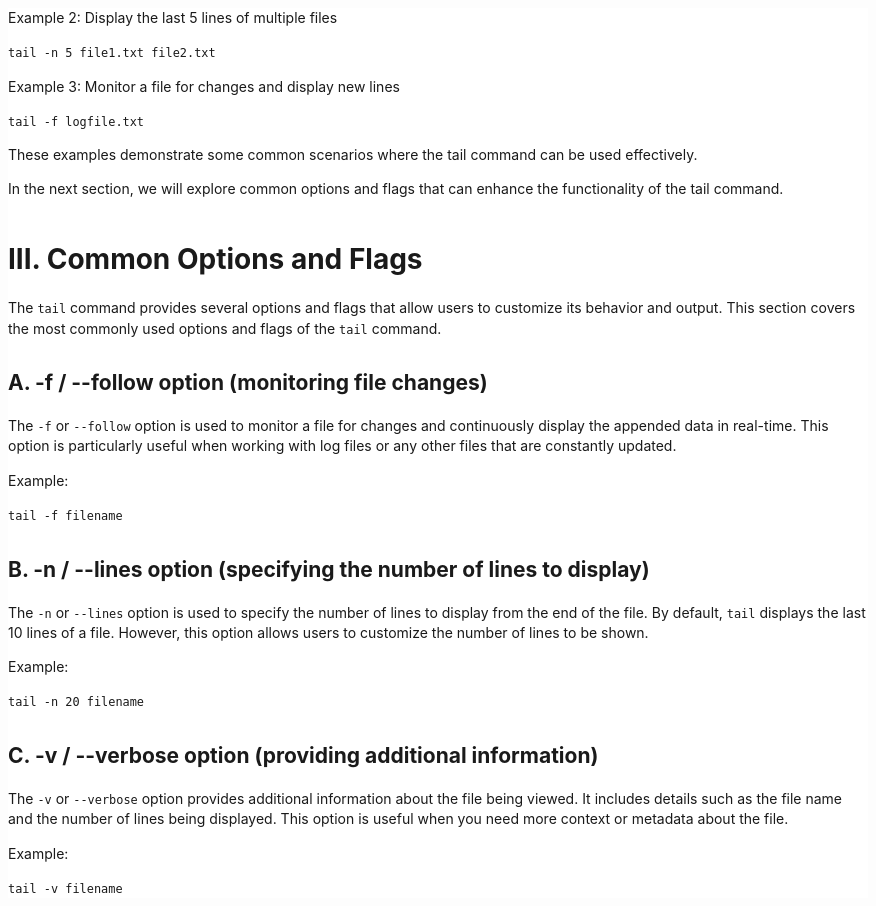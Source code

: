 Example 2: Display the last 5 lines of multiple files
```
tail -n 5 file1.txt file2.txt
```

Example 3: Monitor a file for changes and display new lines
```
tail -f logfile.txt
```

These examples demonstrate some common scenarios where the tail command can be used effectively.

In the next section, we will explore common options and flags that can enhance the functionality of the tail command.
# III. Common Options and Flags

The `tail` command provides several options and flags that allow users to customize its behavior and output. This section covers the most commonly used options and flags of the `tail` command.

## A. -f / --follow option (monitoring file changes)

The `-f` or `--follow` option is used to monitor a file for changes and continuously display the appended data in real-time. This option is particularly useful when working with log files or any other files that are constantly updated.

Example:
```
tail -f filename
```

## B. -n / --lines option (specifying the number of lines to display)

The `-n` or `--lines` option is used to specify the number of lines to display from the end of the file. By default, `tail` displays the last 10 lines of a file. However, this option allows users to customize the number of lines to be shown.

Example:
```
tail -n 20 filename
```

## C. -v / --verbose option (providing additional information)

The `-v` or `--verbose` option provides additional information about the file being viewed. It includes details such as the file name and the number of lines being displayed. This option is useful when you need more context or metadata about the file.

Example:
```
tail -v filename
```
